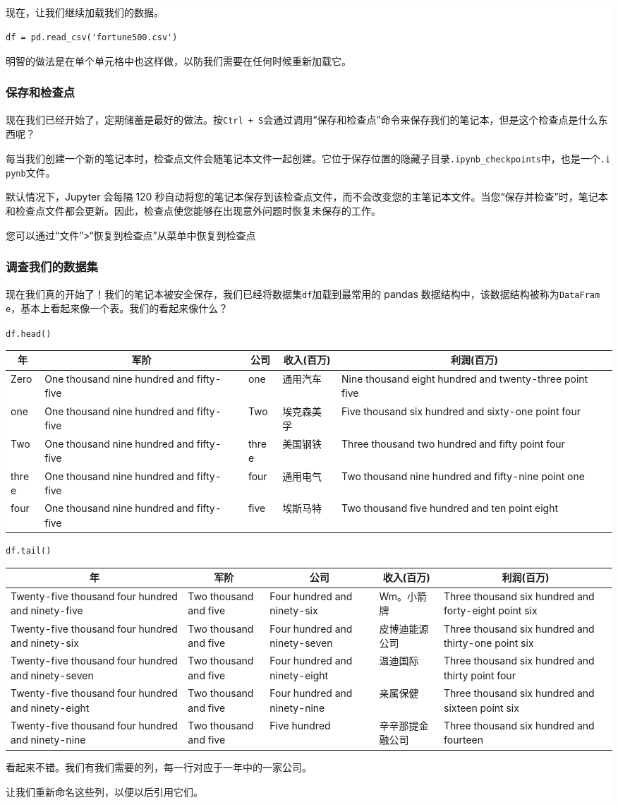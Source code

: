 现在，让我们继续加载我们的数据。

```
df = pd.read_csv('fortune500.csv')
```

明智的做法是在单个单元格中也这样做，以防我们需要在任何时候重新加载它。

### 保存和检查点

现在我们已经开始了，定期储蓄是最好的做法。按`Ctrl + S`会通过调用“保存和检查点”命令来保存我们的笔记本，但是这个检查点是什么东西呢？

每当我们创建一个新的笔记本时，检查点文件会随笔记本文件一起创建。它位于保存位置的隐藏子目录`.ipynb_checkpoints`中，也是一个`.ipynb`文件。

默认情况下，Jupyter 会每隔 120 秒自动将您的笔记本保存到该检查点文件，而不会改变您的主笔记本文件。当您“保存并检查”时，笔记本和检查点文件都会更新。因此，检查点使您能够在出现意外问题时恢复未保存的工作。

您可以通过“文件”>“恢复到检查点”从菜单中恢复到检查点

### 调查我们的数据集

现在我们真的开始了！我们的笔记本被安全保存，我们已经将数据集`df`加载到最常用的 pandas 数据结构中，该数据结构被称为`DataFrame`，基本上看起来像一个表。我们的看起来像什么？

```
df.head()
```

| 年 | 军阶 | 公司 | 收入(百万) | 利润(百万) |
| --- | --- | --- | --- | --- |
| Zero | One thousand nine hundred and fifty-five | one | 通用汽车 | Nine thousand eight hundred and twenty-three point five | Eight hundred and six |
| one | One thousand nine hundred and fifty-five | Two | 埃克森美孚 | Five thousand six hundred and sixty-one point four | Five hundred and eighty-four point eight |
| Two | One thousand nine hundred and fifty-five | three | 美国钢铁 | Three thousand two hundred and fifty point four | One hundred and ninety-five point four |
| three | One thousand nine hundred and fifty-five | four | 通用电气 | Two thousand nine hundred and fifty-nine point one | Two hundred and twelve point six |
| four | One thousand nine hundred and fifty-five | five | 埃斯马特 | Two thousand five hundred and ten point eight | Nineteen point one |

```
df.tail()
```

| 年 | 军阶 | 公司 | 收入(百万) | 利润(百万) |
| --- | --- | --- | --- | --- |
| Twenty-five thousand four hundred and ninety-five | Two thousand and five | Four hundred and ninety-six | Wm。小箭牌 | Three thousand six hundred and forty-eight point six | Four hundred and ninety-three |
| Twenty-five thousand four hundred and ninety-six | Two thousand and five | Four hundred and ninety-seven | 皮博迪能源公司 | Three thousand six hundred and thirty-one point six | One hundred and seventy-five point four |
| Twenty-five thousand four hundred and ninety-seven | Two thousand and five | Four hundred and ninety-eight | 温迪国际 | Three thousand six hundred and thirty point four | Fifty-seven point eight |
| Twenty-five thousand four hundred and ninety-eight | Two thousand and five | Four hundred and ninety-nine | 亲属保健 | Three thousand six hundred and sixteen point six | Seventy point six |
| Twenty-five thousand four hundred and ninety-nine | Two thousand and five | Five hundred | 辛辛那提金融公司 | Three thousand six hundred and fourteen | Five hundred and eighty-four |

看起来不错。我们有我们需要的列，每一行对应于一年中的一家公司。

让我们重新命名这些列，以便以后引用它们。
